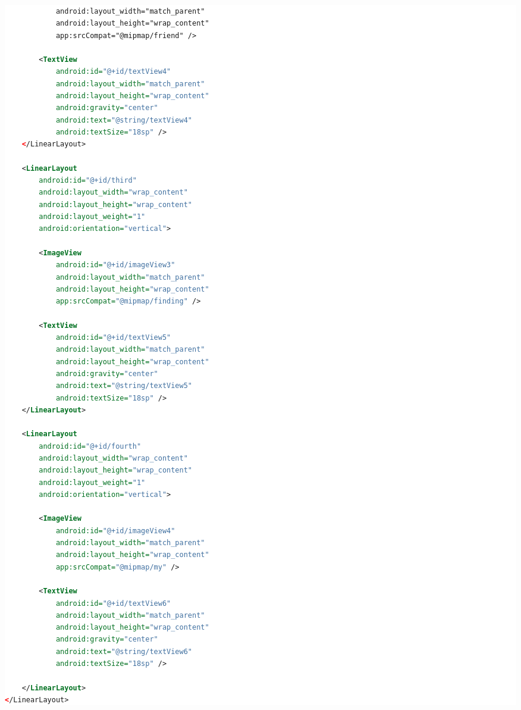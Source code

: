```xml
            android:layout_width="match_parent"
            android:layout_height="wrap_content"
            app:srcCompat="@mipmap/friend" />

        <TextView
            android:id="@+id/textView4"
            android:layout_width="match_parent"
            android:layout_height="wrap_content"
            android:gravity="center"
            android:text="@string/textView4"
            android:textSize="18sp" />
    </LinearLayout>

    <LinearLayout
        android:id="@+id/third"
        android:layout_width="wrap_content"
        android:layout_height="wrap_content"
        android:layout_weight="1"
        android:orientation="vertical">

        <ImageView
            android:id="@+id/imageView3"
            android:layout_width="match_parent"
            android:layout_height="wrap_content"
            app:srcCompat="@mipmap/finding" />

        <TextView
            android:id="@+id/textView5"
            android:layout_width="match_parent"
            android:layout_height="wrap_content"
            android:gravity="center"
            android:text="@string/textView5"
            android:textSize="18sp" />
    </LinearLayout>

    <LinearLayout
        android:id="@+id/fourth"
        android:layout_width="wrap_content"
        android:layout_height="wrap_content"
        android:layout_weight="1"
        android:orientation="vertical">

        <ImageView
            android:id="@+id/imageView4"
            android:layout_width="match_parent"
            android:layout_height="wrap_content"
            app:srcCompat="@mipmap/my" />

        <TextView
            android:id="@+id/textView6"
            android:layout_width="match_parent"
            android:layout_height="wrap_content"
            android:gravity="center"
            android:text="@string/textView6"
            android:textSize="18sp" />

    </LinearLayout>
</LinearLayout>
```
